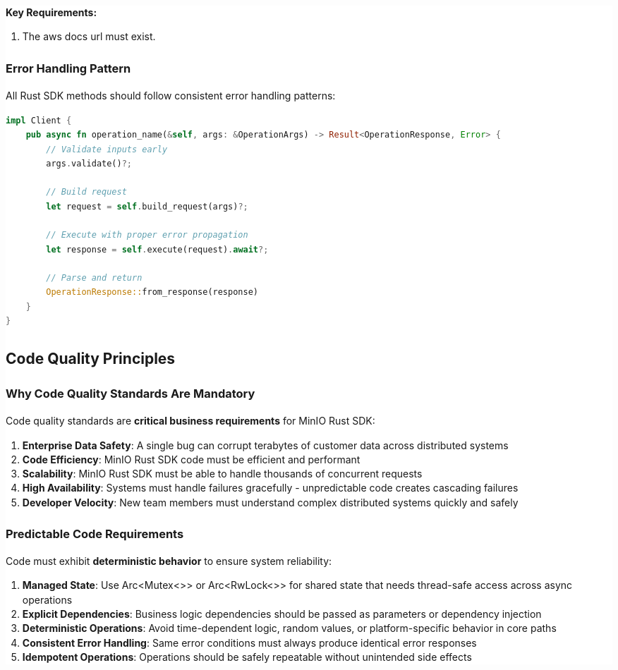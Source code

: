 **Key Requirements:**
1. The aws docs url must exist. 

### Error Handling Pattern
All Rust SDK methods should follow consistent error handling patterns:

```rust
impl Client {
    pub async fn operation_name(&self, args: &OperationArgs) -> Result<OperationResponse, Error> {
        // Validate inputs early
        args.validate()?;

        // Build request
        let request = self.build_request(args)?;

        // Execute with proper error propagation
        let response = self.execute(request).await?;

        // Parse and return
        OperationResponse::from_response(response)
    }
}
```

## Code Quality Principles

### Why Code Quality Standards Are Mandatory

Code quality standards are **critical business requirements** for MinIO Rust SDK:

1. **Enterprise Data Safety**: A single bug can corrupt terabytes of customer data across distributed systems
2. **Code Efficiency**: MinIO Rust SDK code must be efficient and performant
3. **Scalability**: MinIO Rust SDK must be able to handle thousands of concurrent requests
4. **High Availability**: Systems must handle failures gracefully - unpredictable code creates cascading failures
5. **Developer Velocity**: New team members must understand complex distributed systems quickly and safely

### Predictable Code Requirements

Code must exhibit **deterministic behavior** to ensure system reliability:

1. **Managed State**: Use Arc<Mutex<>> or Arc<RwLock<>> for shared state that needs thread-safe access across async operations
2. **Explicit Dependencies**: Business logic dependencies should be passed as parameters or dependency injection
3. **Deterministic Operations**: Avoid time-dependent logic, random values, or platform-specific behavior in core paths
4. **Consistent Error Handling**: Same error conditions must always produce identical error responses
5. **Idempotent Operations**: Operations should be safely repeatable without unintended side effects

